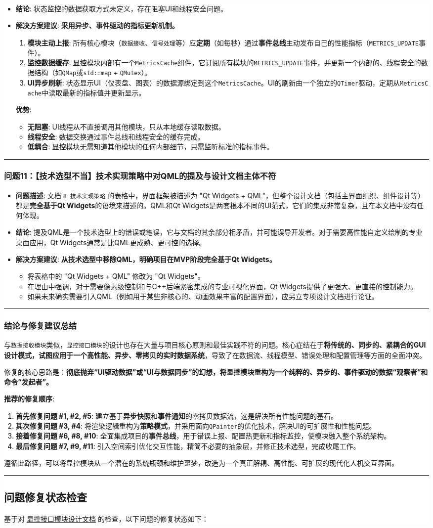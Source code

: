 - **结论**:
  状态监控的数据获取方式未定义，存在阻塞UI和线程安全问题。

- **解决方案建议**:
  **采用异步、事件驱动的指标更新机制。**
  1.  **模块主动上报**: 所有核心模块（`数据接收`、`信号处理`等）应**定期**（如每秒）通过**事件总线**主动发布自己的性能指标（`METRICS_UPDATE`事件）。
  2.  **监控数据缓存**: 显控模块内部有一个`MetricsCache`组件，它订阅所有模块的`METRICS_UPDATE`事件，并更新一个内部的、线程安全的数据结构（如`QMap`或`std::map` + `QMutex`）。
  3.  **UI异步刷新**: 状态显示UI（仪表盘、图表）的数据源绑定到这个`MetricsCache`。UI的刷新由一个独立的`QTimer`驱动，定期从`MetricsCache`中读取最新的指标值并更新显示。

  **优势**:
  - **无阻塞**: UI线程从不直接调用其他模块，只从本地缓存读取数据。
  - **线程安全**: 数据交换通过事件总线和线程安全的缓存完成。
  - **低耦合**: 显控模块无需知道其他模块的任何内部细节，只需监听标准的指标事件。

---

### 问题11：【技术选型不当】技术实现策略中对QML的提及与设计文档主体不符

- **问题描述**:
  文档 `8 技术实现策略` 的表格中，界面框架被描述为 "Qt Widgets + QML"，但整个设计文档（包括主界面组织、组件设计等）都是**完全基于Qt Widgets**的语境来描述的。QML和Qt Widgets是两套根本不同的UI范式，它们的集成非常复杂，且在本文档中没有任何体现。

- **结论**:
  提及QML是一个技术选型上的错误或笔误，它与文档的其余部分相矛盾，并可能误导开发者。对于需要高性能自定义绘制的专业桌面应用，Qt Widgets通常是比QML更成熟、更可控的选择。

- **解决方案建议**:
  **从技术选型中移除QML，明确项目在MVP阶段完全基于Qt Widgets。**
  - 将表格中的 "Qt Widgets + QML" 修改为 "Qt Widgets"。
  - 在理由中强调，对于需要像素级控制和与C++后端紧密集成的专业可视化界面，Qt Widgets提供了更强大、更直接的控制能力。
  - 如果未来确实需要引入QML（例如用于某些非核心的、动画效果丰富的配置界面），应另立专项设计文档进行论证。

---

### 结论与修复建议总结

与`数据接收模块`类似，`显控接口模块`的设计也存在大量与项目核心原则和最佳实践不符的问题。核心症结在于**将传统的、同步的、紧耦合的GUI设计模式，试图应用于一个高性能、异步、零拷贝的实时数据系统**，导致了在数据流、线程模型、错误处理和配置管理等方面的全面冲突。

修复的核心思路是：**彻底抛弃“UI驱动数据”或“UI与数据同步”的幻想，将显控模块重构为一个纯粹的、异步的、事件驱动的数据“观察者”和命令“发起者”。**

**推荐的修复顺序**:

1.  **首先修复问题 #1, #2, #5**: 建立基于**异步快照**和**事件通知**的零拷贝数据流，这是解决所有性能问题的基石。
2.  **其次修复问题 #3, #4**: 将渲染逻辑重构为**策略模式**，并采用面向`QPainter`的优化技术，解决UI的可扩展性和性能问题。
3.  **接着修复问题 #6, #8, #10**: 全面集成项目的**事件总线**，用于错误上报、配置热更新和指标监控，使模块融入整个系统架构。
4.  **最后修复问题 #7, #9, #11**: 引入空间索引优化交互性能，精简不必要的抽象层，并修正技术选型，完成收尾工作。

遵循此路径，可以将显控模块从一个潜在的系统瓶颈和维护噩梦，改造为一个真正解耦、高性能、可扩展的现代化人机交互界面。

---

## 问题修复状态检查

基于对 [显控接口模块设计文档](04_显控接口模块设计.md) 的检查，以下问题的修复状态如下：

